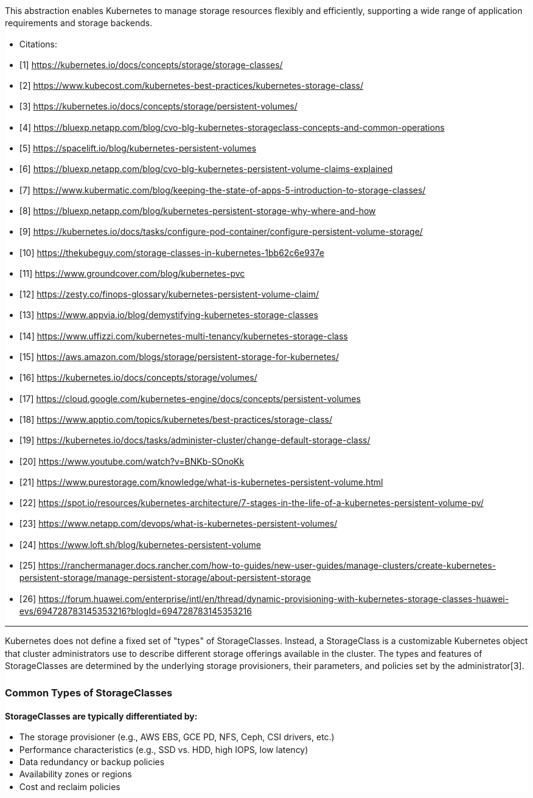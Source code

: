 
This abstraction enables Kubernetes to manage storage resources flexibly and efficiently, supporting a wide range of application requirements and storage backends.

- Citations:

- [1] <https://kubernetes.io/docs/concepts/storage/storage-classes/>
- [2] <https://www.kubecost.com/kubernetes-best-practices/kubernetes-storage-class/>
- [3] <https://kubernetes.io/docs/concepts/storage/persistent-volumes/>
- [4] <https://bluexp.netapp.com/blog/cvo-blg-kubernetes-storageclass-concepts-and-common-operations>
- [5] <https://spacelift.io/blog/kubernetes-persistent-volumes>
- [6] <https://bluexp.netapp.com/blog/cvo-blg-kubernetes-persistent-volume-claims-explained>
- [7] <https://www.kubermatic.com/blog/keeping-the-state-of-apps-5-introduction-to-storage-classes/>
- [8] <https://bluexp.netapp.com/blog/kubernetes-persistent-storage-why-where-and-how>
- [9] <https://kubernetes.io/docs/tasks/configure-pod-container/configure-persistent-volume-storage/>
- [10] <https://thekubeguy.com/storage-classes-in-kubernetes-1bb62c6e937e>
- [11] <https://www.groundcover.com/blog/kubernetes-pvc>
- [12] <https://zesty.co/finops-glossary/kubernetes-persistent-volume-claim/>
- [13] <https://www.appvia.io/blog/demystifying-kubernetes-storage-classes>
- [14] <https://www.uffizzi.com/kubernetes-multi-tenancy/kubernetes-storage-class>
- [15] <https://aws.amazon.com/blogs/storage/persistent-storage-for-kubernetes/>
- [16] <https://kubernetes.io/docs/concepts/storage/volumes/>
- [17] <https://cloud.google.com/kubernetes-engine/docs/concepts/persistent-volumes>
- [18] <https://www.apptio.com/topics/kubernetes/best-practices/storage-class/>
- [19] <https://kubernetes.io/docs/tasks/administer-cluster/change-default-storage-class/>
- [20] <https://www.youtube.com/watch?v=BNKb-SOnoKk>
- [21] <https://www.purestorage.com/knowledge/what-is-kubernetes-persistent-volume.html>
- [22] <https://spot.io/resources/kubernetes-architecture/7-stages-in-the-life-of-a-kubernetes-persistent-volume-pv/>
- [23] <https://www.netapp.com/devops/what-is-kubernetes-persistent-volumes/>
- [24] <https://www.loft.sh/blog/kubernetes-persistent-volume>
- [25] <https://ranchermanager.docs.rancher.com/how-to-guides/new-user-guides/manage-clusters/create-kubernetes-persistent-storage/manage-persistent-storage/about-persistent-storage>
- [26] <https://forum.huawei.com/enterprise/intl/en/thread/dynamic-provisioning-with-kubernetes-storage-classes-huawei-evs/694728783145353216?blogId=694728783145353216>

---

Kubernetes does not define a fixed set of "types" of StorageClasses. Instead, a StorageClass is a customizable Kubernetes object that cluster administrators use to describe different storage offerings available in the cluster. The types and features of StorageClasses are determined by the underlying storage provisioners, their parameters, and policies set by the administrator[3].

### Common Types of StorageClasses

**StorageClasses are typically differentiated by:**

- The storage provisioner (e.g., AWS EBS, GCE PD, NFS, Ceph, CSI drivers, etc.)
- Performance characteristics (e.g., SSD vs. HDD, high IOPS, low latency)
- Data redundancy or backup policies
- Availability zones or regions
- Cost and reclaim policies
